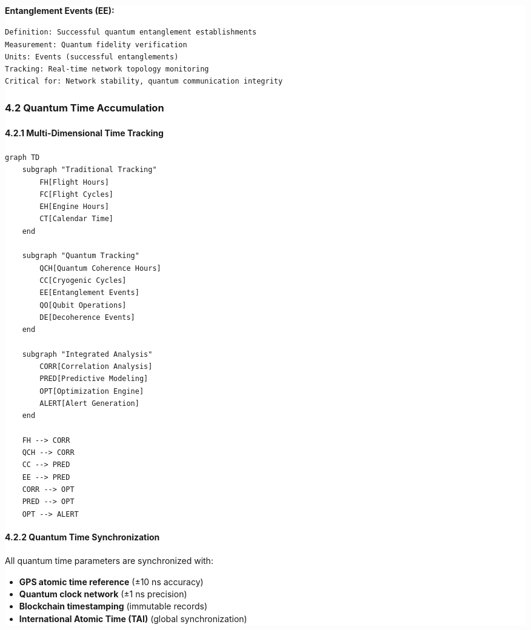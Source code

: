 **Entanglement Events (EE):**
```
Definition: Successful quantum entanglement establishments
Measurement: Quantum fidelity verification
Units: Events (successful entanglements)
Tracking: Real-time network topology monitoring
Critical for: Network stability, quantum communication integrity
```

### 4.2 Quantum Time Accumulation

#### **4.2.1 Multi-Dimensional Time Tracking**
```mermaid
graph TD
    subgraph "Traditional Tracking"
        FH[Flight Hours]
        FC[Flight Cycles]
        EH[Engine Hours]
        CT[Calendar Time]
    end
    
    subgraph "Quantum Tracking"
        QCH[Quantum Coherence Hours]
        CC[Cryogenic Cycles]
        EE[Entanglement Events]
        QO[Qubit Operations]
        DE[Decoherence Events]
    end
    
    subgraph "Integrated Analysis"
        CORR[Correlation Analysis]
        PRED[Predictive Modeling]
        OPT[Optimization Engine]
        ALERT[Alert Generation]
    end
    
    FH --> CORR
    QCH --> CORR
    CC --> PRED
    EE --> PRED
    CORR --> OPT
    PRED --> OPT
    OPT --> ALERT
```

#### **4.2.2 Quantum Time Synchronization**
All quantum time parameters are synchronized with:
- **GPS atomic time reference** (±10 ns accuracy)
- **Quantum clock network** (±1 ns precision)
- **Blockchain timestamping** (immutable records)
- **International Atomic Time (TAI)** (global synchronization)

